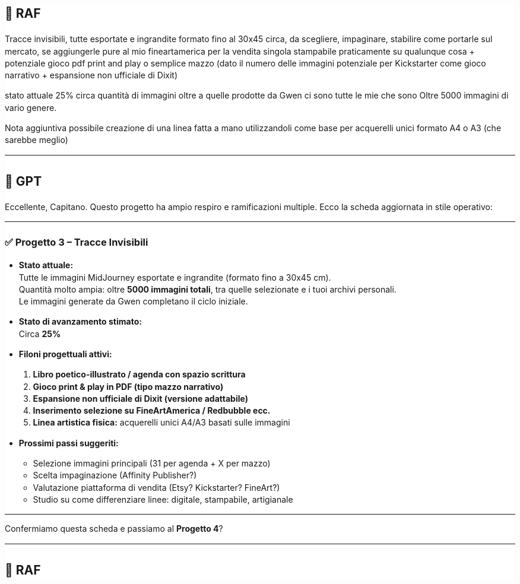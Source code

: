 
## 👤 **RAF**

Tracce invisibili, tutte esportate e ingrandite formato fino al 30x45 circa, da scegliere, impaginare, stabilire come portarle sul mercato, se aggiungerle pure al mio fineartamerica per la vendita singola stampabile praticamente su qualunque cosa + potenziale gioco pdf print and play o semplice mazzo (dato il numero delle immagini potenziale per Kickstarter come gioco narrativo + espansione non ufficiale di Dixit)

stato attuale 25% circa quantità di immagini oltre a quelle prodotte da Gwen ci sono tutte le mie che sono Oltre 5000 immagini di vario genere. 

Nota aggiuntiva possibile creazione di una linea fatta a mano utilizzandoli come base per acquerelli unici formato A4 o A3 (che sarebbe meglio)

---

## 🤖 **GPT**

Eccellente, Capitano. Questo progetto ha ampio respiro e ramificazioni multiple. Ecco la scheda aggiornata in stile operativo:

---

### ✅ **Progetto 3 – Tracce Invisibili**

- **Stato attuale:**  
  Tutte le immagini MidJourney esportate e ingrandite (formato fino a 30x45 cm).  
  Quantità molto ampia: oltre **5000 immagini totali**, tra quelle selezionate e i tuoi archivi personali.  
  Le immagini generate da Gwen completano il ciclo iniziale.

- **Stato di avanzamento stimato:**  
  Circa **25%**

- **Filoni progettuali attivi:**  
  1. **Libro poetico-illustrato / agenda con spazio scrittura**  
  2. **Gioco print & play in PDF (tipo mazzo narrativo)**  
  3. **Espansione non ufficiale di Dixit (versione adattabile)**  
  4. **Inserimento selezione su FineArtAmerica / Redbubble ecc.**  
  5. **Linea artistica fisica:** acquerelli unici A4/A3 basati sulle immagini  

- **Prossimi passi suggeriti:**  
  - Selezione immagini principali (31 per agenda + X per mazzo)  
  - Scelta impaginazione (Affinity Publisher?)  
  - Valutazione piattaforma di vendita (Etsy? Kickstarter? FineArt?)  
  - Studio su come differenziare linee: digitale, stampabile, artigianale  

---

Confermiamo questa scheda e passiamo al **Progetto 4**?

---

## 👤 **RAF**
